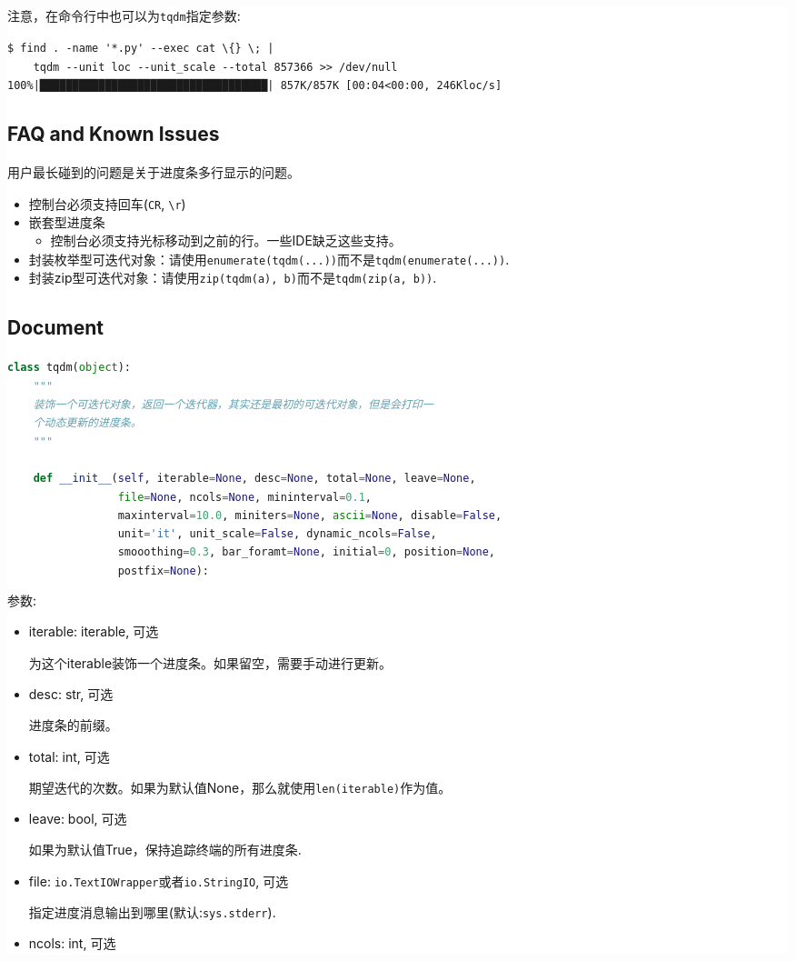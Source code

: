 注意，在命令行中也可以为`tqdm`指定参数:

```shell
$ find . -name '*.py' --exec cat \{} \; |
    tqdm --unit loc --unit_scale --total 857366 >> /dev/null
100%|███████████████████████████████████| 857K/857K [00:04<00:00, 246Kloc/s]
```

## FAQ and Known Issues

用户最长碰到的问题是关于进度条多行显示的问题。

- 控制台必须支持回车(`CR`, `\r`)
- 嵌套型进度条
    - 控制台必须支持光标移动到之前的行。一些IDE缺乏这些支持。
- 封装枚举型可迭代对象：请使用`enumerate(tqdm(...))`而不是`tqdm(enumerate(...))`.
- 封装zip型可迭代对象：请使用`zip(tqdm(a), b)`而不是`tqdm(zip(a, b))`.

## Document

```python
class tqdm(object):
    """
    装饰一个可迭代对象，返回一个迭代器，其实还是最初的可迭代对象，但是会打印一
    个动态更新的进度条。
    """
    
    def __init__(self, iterable=None, desc=None, total=None, leave=None,
                 file=None, ncols=None, mininterval=0.1,
                 maxinterval=10.0, miniters=None, ascii=None, disable=False,
                 unit='it', unit_scale=False, dynamic_ncols=False,
                 smooothing=0.3, bar_foramt=None, initial=0, position=None,
                 postfix=None):
```

参数:

- iterable: iterable, 可选

    为这个iterable装饰一个进度条。如果留空，需要手动进行更新。

- desc: str, 可选

    进度条的前缀。

- total: int, 可选

    期望迭代的次数。如果为默认值None，那么就使用`len(iterable)`作为值。

- leave: bool, 可选

    如果为默认值True，保持追踪终端的所有进度条.

- file: `io.TextIOWrapper`或者`io.StringIO`, 可选

    指定进度消息输出到哪里(默认:`sys.stderr`).

- ncols: int, 可选
